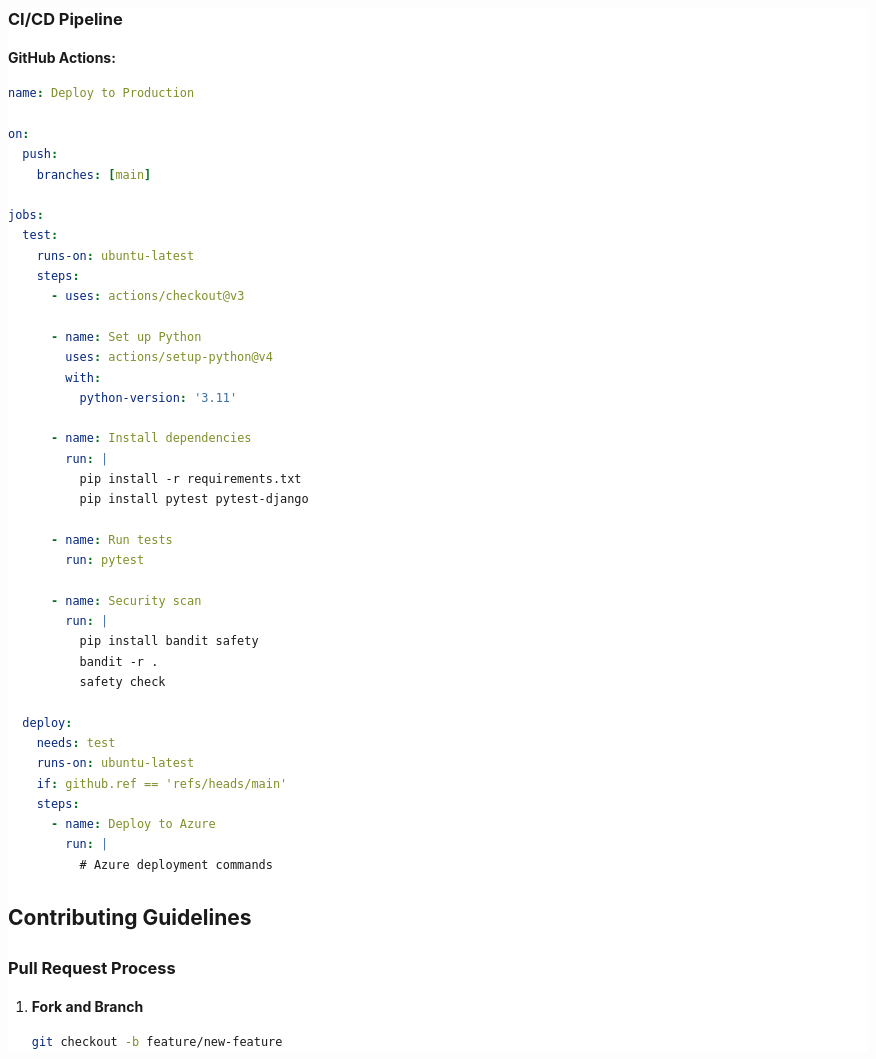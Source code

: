 ### CI/CD Pipeline

**GitHub Actions:**
```yaml
name: Deploy to Production

on:
  push:
    branches: [main]

jobs:
  test:
    runs-on: ubuntu-latest
    steps:
      - uses: actions/checkout@v3
      
      - name: Set up Python
        uses: actions/setup-python@v4
        with:
          python-version: '3.11'
      
      - name: Install dependencies
        run: |
          pip install -r requirements.txt
          pip install pytest pytest-django
      
      - name: Run tests
        run: pytest
        
      - name: Security scan
        run: |
          pip install bandit safety
          bandit -r .
          safety check

  deploy:
    needs: test
    runs-on: ubuntu-latest
    if: github.ref == 'refs/heads/main'
    steps:
      - name: Deploy to Azure
        run: |
          # Azure deployment commands
```

## Contributing Guidelines

### Pull Request Process

1. **Fork and Branch**
   ```bash
   git checkout -b feature/new-feature
   ```
